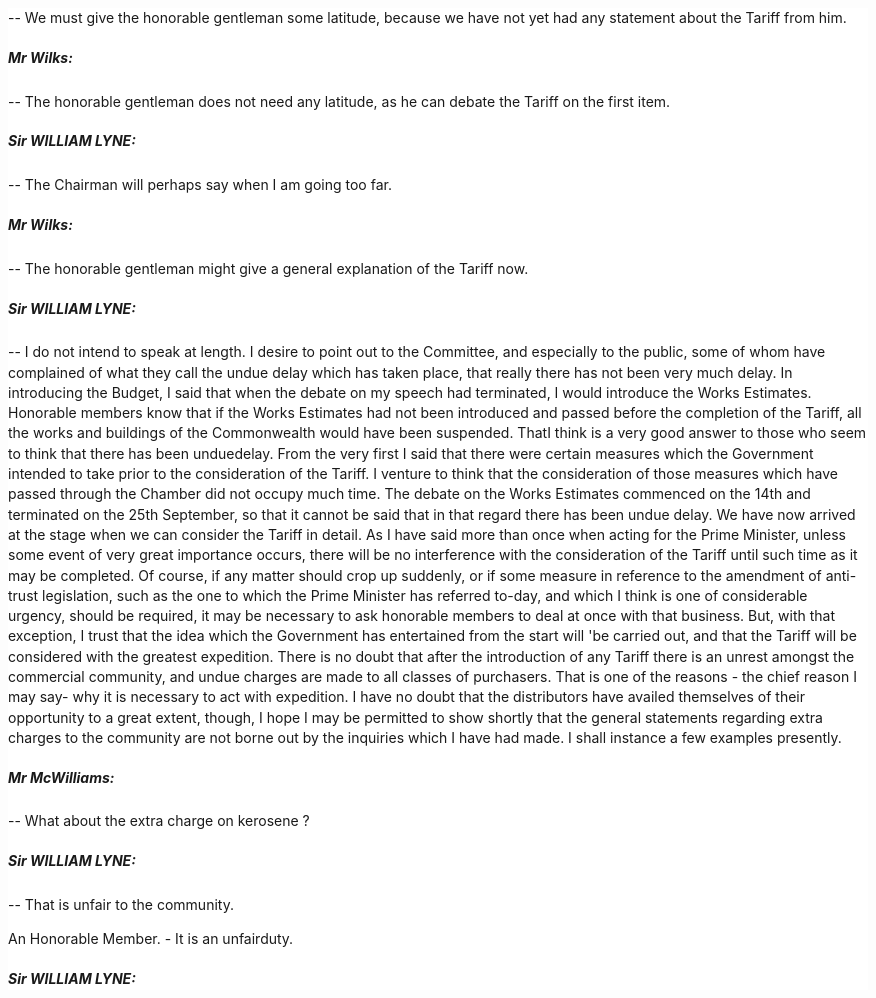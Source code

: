 -- We must give the honorable gentleman some latitude, because we have not yet had any statement about the Tariff from him. 

##### Mr Wilks:

-- The honorable gentleman does not need any latitude, as he can debate the Tariff on the first item. 

##### Sir WILLIAM LYNE:

-- The  Chairman  will perhaps say when I am going too far. 

##### Mr Wilks:

-- The honorable gentleman might give a general explanation of the Tariff now. 

##### Sir WILLIAM LYNE:

-- I do not intend to speak at length. I desire to point out to the Committee, and especially to the public, some of whom have complained of what they call the undue delay which has taken place, that really there has not been very much delay. In introducing the Budget, I said that when the debate on my speech had terminated, I would introduce the Works Estimates. Honorable members know that if the Works Estimates had not been introduced and passed before the completion of the Tariff, all the works and buildings of the Commonwealth would have been suspended. ThatI think is a very good answer to those who seem to think that there has been unduedelay. From the very first I said that there were certain measures which the Government intended to take prior to the consideration of the Tariff. I venture to think that the consideration of those measures which have passed through the Chamber did not occupy much time. The debate on the Works Estimates commenced on the 14th and terminated on the 25th September, so that it cannot be said that in that regard there has been undue delay. We have now arrived at the stage when we can consider the Tariff in detail. As I have said more than once when acting for the Prime Minister, unless some event of very great importance occurs, there will be no interference with the consideration of the Tariff until such time as it may be completed. Of course, if any matter should crop up suddenly, or if some measure in reference to the amendment of anti-trust legislation, such as the one to which the Prime Minister has referred to-day, and which I think is one of considerable urgency, should be required, it may be necessary to ask honorable members to deal at once with that business. But, with that exception, I trust that the idea which the Government has entertained from the start will 'be carried out, and that the Tariff will be considered with the greatest expedition. There is no doubt that after the introduction of any Tariff there is an unrest amongst the commercial community, and undue charges are made to all classes of purchasers. That is one of the reasons - the chief reason I may say- why it is necessary to act with expedition. I have no doubt that the distributors have availed themselves of their opportunity to a great extent, though, I hope I may be permitted to show shortly that the general statements regarding extra charges to the community are not borne out by the inquiries which I have had made. I shall instance a few examples presently. 

##### Mr McWilliams:

-- What about the extra charge on kerosene ? 

##### Sir WILLIAM LYNE:

-- That is unfair to the community. 

An Honorable Member. - It is an unfairduty. 

##### Sir WILLIAM LYNE:
